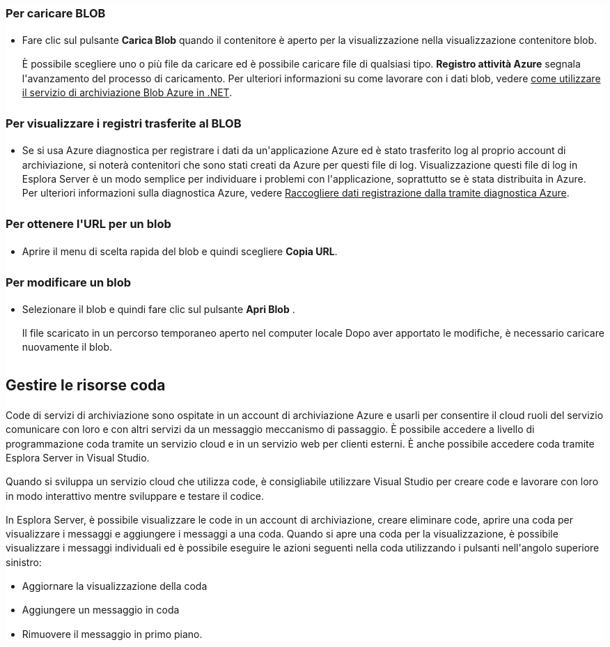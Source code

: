 ### <a name="to-upload-blobs"></a>Per caricare BLOB

- Fare clic sul pulsante **Carica Blob** quando il contenitore è aperto per la visualizzazione nella visualizzazione contenitore blob.

    È possibile scegliere uno o più file da caricare ed è possibile caricare file di qualsiasi tipo. **Registro attività Azure** segnala l'avanzamento del processo di caricamento. Per ulteriori informazioni su come lavorare con i dati blob, vedere [come utilizzare il servizio di archiviazione Blob Azure in .NET](http://go.microsoft.com/fwlink/p/?LinkId=267911).

### <a name="to-view-logs-transferred-to-blobs"></a>Per visualizzare i registri trasferite al BLOB

- Se si usa Azure diagnostica per registrare i dati da un'applicazione Azure ed è stato trasferito log al proprio account di archiviazione, si noterà contenitori che sono stati creati da Azure per questi file di log. Visualizzazione questi file di log in Esplora Server è un modo semplice per individuare i problemi con l'applicazione, soprattutto se è stata distribuita in Azure. Per ulteriori informazioni sulla diagnostica Azure, vedere [Raccogliere dati registrazione dalla tramite diagnostica Azure](https://msdn.microsoft.com/library/azure/gg433048.aspx).

### <a name="to-get-the-url-for-a-blob"></a>Per ottenere l'URL per un blob

- Aprire il menu di scelta rapida del blob e quindi scegliere **Copia URL**.

### <a name="to-edit-a-blob"></a>Per modificare un blob

- Selezionare il blob e quindi fare clic sul pulsante **Apri Blob** .

    Il file scaricato in un percorso temporaneo aperto nel computer locale Dopo aver apportato le modifiche, è necessario caricare nuovamente il blob.

## <a name="work-with-queue-resources"></a>Gestire le risorse coda

Code di servizi di archiviazione sono ospitate in un account di archiviazione Azure e usarli per consentire il cloud ruoli del servizio comunicare con loro e con altri servizi da un messaggio meccanismo di passaggio. È possibile accedere a livello di programmazione coda tramite un servizio cloud e in un servizio web per clienti esterni. È anche possibile accedere coda tramite Esplora Server in Visual Studio.

Quando si sviluppa un servizio cloud che utilizza code, è consigliabile utilizzare Visual Studio per creare code e lavorare con loro in modo interattivo mentre sviluppare e testare il codice.

In Esplora Server, è possibile visualizzare le code in un account di archiviazione, creare eliminare code, aprire una coda per visualizzare i messaggi e aggiungere i messaggi a una coda. Quando si apre una coda per la visualizzazione, è possibile visualizzare i messaggi individuali ed è possibile eseguire le azioni seguenti nella coda utilizzando i pulsanti nell'angolo superiore sinistro:

- Aggiornare la visualizzazione della coda

- Aggiungere un messaggio in coda

- Rimuovere il messaggio in primo piano.

